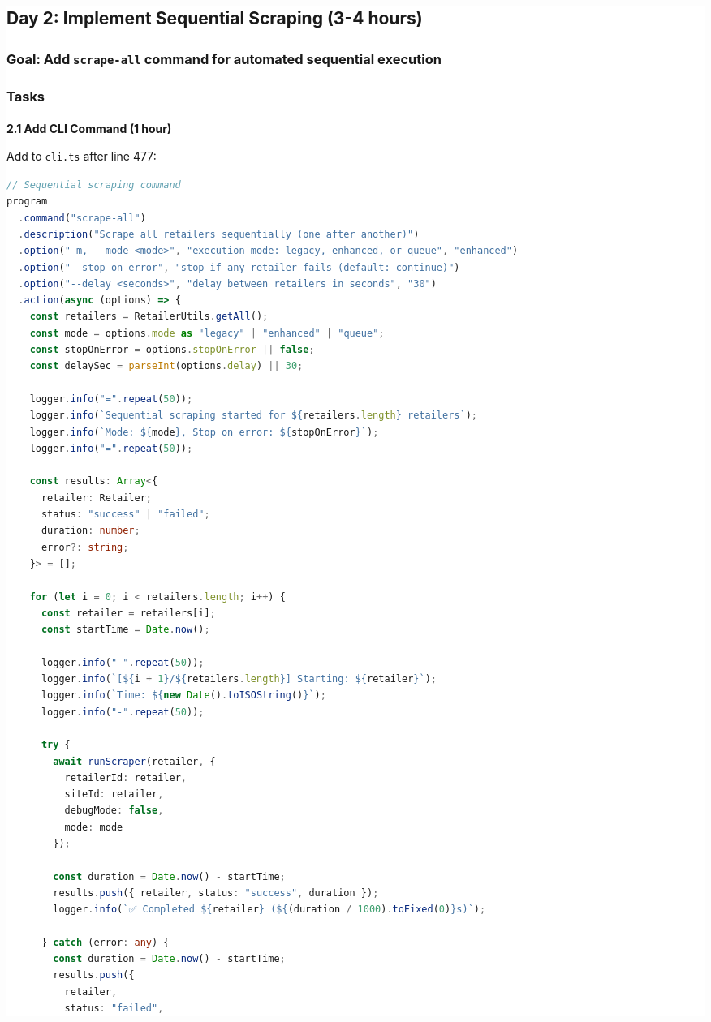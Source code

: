 ## Day 2: Implement Sequential Scraping (3-4 hours)

### Goal: Add `scrape-all` command for automated sequential execution

### Tasks

**2.1 Add CLI Command (1 hour)**

Add to `cli.ts` after line 477:

```typescript
// Sequential scraping command
program
  .command("scrape-all")
  .description("Scrape all retailers sequentially (one after another)")
  .option("-m, --mode <mode>", "execution mode: legacy, enhanced, or queue", "enhanced")
  .option("--stop-on-error", "stop if any retailer fails (default: continue)")
  .option("--delay <seconds>", "delay between retailers in seconds", "30")
  .action(async (options) => {
    const retailers = RetailerUtils.getAll();
    const mode = options.mode as "legacy" | "enhanced" | "queue";
    const stopOnError = options.stopOnError || false;
    const delaySec = parseInt(options.delay) || 30;
    
    logger.info("=".repeat(50));
    logger.info(`Sequential scraping started for ${retailers.length} retailers`);
    logger.info(`Mode: ${mode}, Stop on error: ${stopOnError}`);
    logger.info("=".repeat(50));
    
    const results: Array<{
      retailer: Retailer;
      status: "success" | "failed";
      duration: number;
      error?: string;
    }> = [];
    
    for (let i = 0; i < retailers.length; i++) {
      const retailer = retailers[i];
      const startTime = Date.now();
      
      logger.info("-".repeat(50));
      logger.info(`[${i + 1}/${retailers.length}] Starting: ${retailer}`);
      logger.info(`Time: ${new Date().toISOString()}`);
      logger.info("-".repeat(50));
      
      try {
        await runScraper(retailer, {
          retailerId: retailer,
          siteId: retailer,
          debugMode: false,
          mode: mode
        });
        
        const duration = Date.now() - startTime;
        results.push({ retailer, status: "success", duration });
        logger.info(`✅ Completed ${retailer} (${(duration / 1000).toFixed(0)}s)`);
        
      } catch (error: any) {
        const duration = Date.now() - startTime;
        results.push({ 
          retailer, 
          status: "failed", 
```